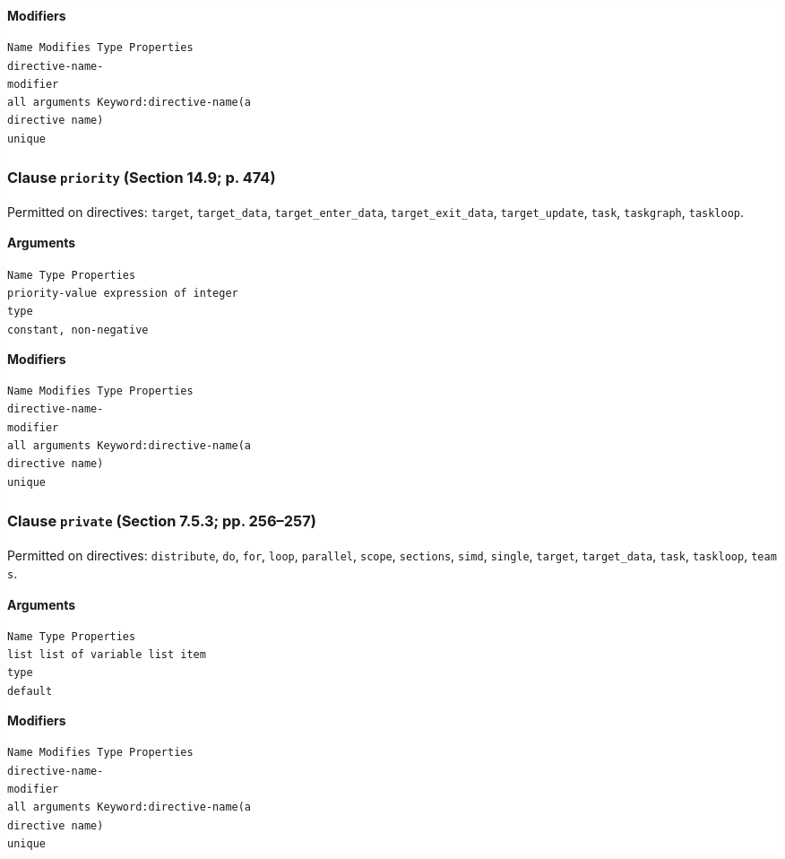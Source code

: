 **Modifiers**

`````ignore
Name Modifies Type Properties
directive-name-
modifier
all arguments Keyword:directive-name(a
directive name)
unique
`````

### Clause `priority` (Section 14.9; p. 474)

Permitted on directives: `target`, `target_data`, `target_enter_data`, `target_exit_data`, `target_update`, `task`, `taskgraph`, `taskloop`.

**Arguments**

`````ignore
Name Type Properties
priority-value expression of integer
type
constant, non-negative
`````

**Modifiers**

`````ignore
Name Modifies Type Properties
directive-name-
modifier
all arguments Keyword:directive-name(a
directive name)
unique
`````

### Clause `private` (Section 7.5.3; pp. 256–257)

Permitted on directives: `distribute`, `do`, `for`, `loop`, `parallel`, `scope`, `sections`, `simd`, `single`, `target`, `target_data`, `task`, `taskloop`, `teams`.

**Arguments**

`````ignore
Name Type Properties
list list of variable list item
type
default
`````

**Modifiers**

`````ignore
Name Modifies Type Properties
directive-name-
modifier
all arguments Keyword:directive-name(a
directive name)
unique
`````
